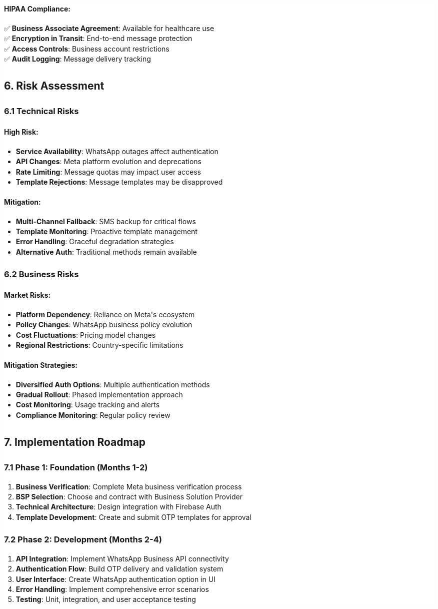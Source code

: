 #### HIPAA Compliance:
✅ **Business Associate Agreement**: Available for healthcare use  
✅ **Encryption in Transit**: End-to-end message protection  
✅ **Access Controls**: Business account restrictions  
✅ **Audit Logging**: Message delivery tracking

## 6. Risk Assessment

### 6.1 Technical Risks

#### High Risk:
- **Service Availability**: WhatsApp outages affect authentication
- **API Changes**: Meta platform evolution and deprecations
- **Rate Limiting**: Message quotas may impact user access
- **Template Rejections**: Message templates may be disapproved

#### Mitigation:
- **Multi-Channel Fallback**: SMS backup for critical flows
- **Template Monitoring**: Proactive template management
- **Error Handling**: Graceful degradation strategies
- **Alternative Auth**: Traditional methods remain available

### 6.2 Business Risks

#### Market Risks:
- **Platform Dependency**: Reliance on Meta's ecosystem
- **Policy Changes**: WhatsApp business policy evolution
- **Cost Fluctuations**: Pricing model changes
- **Regional Restrictions**: Country-specific limitations

#### Mitigation Strategies:
- **Diversified Auth Options**: Multiple authentication methods
- **Gradual Rollout**: Phased implementation approach
- **Cost Monitoring**: Usage tracking and alerts
- **Compliance Monitoring**: Regular policy review

## 7. Implementation Roadmap

### 7.1 Phase 1: Foundation (Months 1-2)
1. **Business Verification**: Complete Meta business verification process
2. **BSP Selection**: Choose and contract with Business Solution Provider
3. **Technical Architecture**: Design integration with Firebase Auth
4. **Template Development**: Create and submit OTP templates for approval

### 7.2 Phase 2: Development (Months 2-4)
1. **API Integration**: Implement WhatsApp Business API connectivity
2. **Authentication Flow**: Build OTP delivery and validation system
3. **User Interface**: Create WhatsApp authentication option in UI
4. **Error Handling**: Implement comprehensive error scenarios
5. **Testing**: Unit, integration, and user acceptance testing

